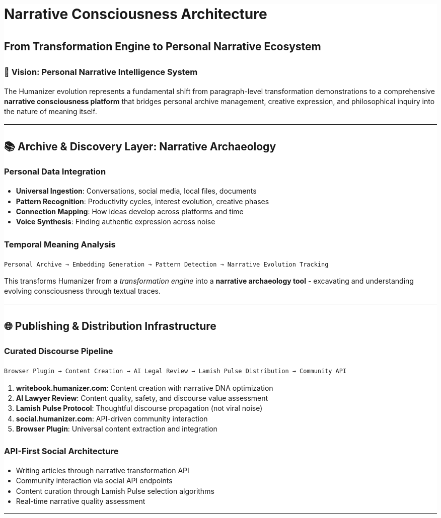 # Narrative Consciousness Architecture
## From Transformation Engine to Personal Narrative Ecosystem

### 🌟 **Vision: Personal Narrative Intelligence System**

The Humanizer evolution represents a fundamental shift from paragraph-level transformation demonstrations to a comprehensive **narrative consciousness platform** that bridges personal archive management, creative expression, and philosophical inquiry into the nature of meaning itself.

---

## 📚 **Archive & Discovery Layer: Narrative Archaeology**

### **Personal Data Integration**
- **Universal Ingestion**: Conversations, social media, local files, documents
- **Pattern Recognition**: Productivity cycles, interest evolution, creative phases  
- **Connection Mapping**: How ideas develop across platforms and time
- **Voice Synthesis**: Finding authentic expression across noise

### **Temporal Meaning Analysis**
```
Personal Archive → Embedding Generation → Pattern Detection → Narrative Evolution Tracking
```

This transforms Humanizer from a *transformation engine* into a **narrative archaeology tool** - excavating and understanding evolving consciousness through textual traces.

---

## 🌐 **Publishing & Distribution Infrastructure**

### **Curated Discourse Pipeline**
```
Browser Plugin → Content Creation → AI Legal Review → Lamish Pulse Distribution → Community API
```

1. **writebook.humanizer.com**: Content creation with narrative DNA optimization
2. **AI Lawyer Review**: Content quality, safety, and discourse value assessment  
3. **Lamish Pulse Protocol**: Thoughtful discourse propagation (not viral noise)
4. **social.humanizer.com**: API-driven community interaction
5. **Browser Plugin**: Universal content extraction and integration

### **API-First Social Architecture**
- Writing articles through narrative transformation API
- Community interaction via social API endpoints
- Content curation through Lamish Pulse selection algorithms
- Real-time narrative quality assessment

---